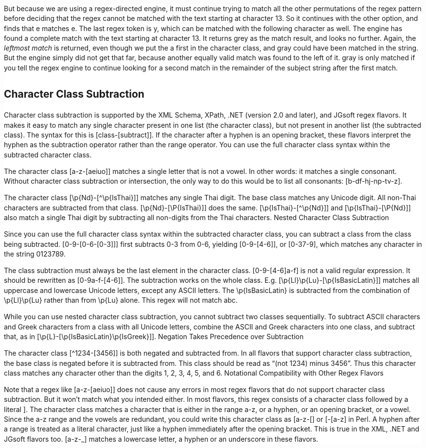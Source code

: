 But because we are using a regex-directed engine, it must continue trying to match all the other permutations of the regex pattern before deciding that the regex cannot be matched with the text starting at character 13. So it continues with the other option, and finds that e matches e. The last regex token is y, which can be matched with the following character as well. The engine has found a complete match with the text starting at character 13. It returns grey as the match result, and looks no further. Again, the _leftmost match_ is returned, even though we put the a first in the character class, and gray could have been matched in the string. But the engine simply did not get that far, because another equally valid match was found to the left of it. gray is only matched if you tell the regex engine to continue looking for a second match in the remainder of the subject string after the first match.
## Character Class Subtraction

Character class subtraction is supported by the XML Schema, XPath, .NET (version 2.0 and later), and JGsoft regex flavors. It makes it easy to match any single character present in one list (the character class), but not present in another list (the subtracted class). The syntax for this is [class-[subtract]]. If the character after a hyphen is an opening bracket, these flavors interpret the hyphen as the subtraction operator rather than the range operator. You can use the full character class syntax within the subtracted character class.

The character class [a-z-[aeiuo]] matches a single letter that is not a vowel. In other words: it matches a single consonant. Without character class subtraction or intersection, the only way to do this would be to list all consonants: [b-df-hj-np-tv-z].

The character class [\p{Nd}-[^\p{IsThai}]] matches any single Thai digit. The base class matches any Unicode digit. All non-Thai characters are subtracted from that class. [\p{Nd}-[\P{IsThai}]] does the same. [\p{IsThai}-[^\p{Nd}]] and [\p{IsThai}-[\P{Nd}]] also match a single Thai digit by subtracting all non-digits from the Thai characters.
Nested Character Class Subtraction

Since you can use the full character class syntax within the subtracted character class, you can subtract a class from the class being subtracted. [0-9-[0-6-[0-3]]] first subtracts 0-3 from 0-6, yielding [0-9-[4-6]], or [0-37-9], which matches any character in the string 0123789.

The class subtraction must always be the last element in the character class. [0-9-[4-6]a-f] is not a valid regular expression. It should be rewritten as [0-9a-f-[4-6]]. The subtraction works on the whole class. E.g. [\p{Ll}\p{Lu}-[\p{IsBasicLatin}]] matches all uppercase and lowercase Unicode letters, except any ASCII letters. The \p{IsBasicLatin} is subtracted from the combination of \p{Ll}\p{Lu} rather than from \p{Lu} alone. This regex will not match abc.

While you can use nested character class subtraction, you cannot subtract two classes sequentially. To subtract ASCII characters and Greek characters from a class with all Unicode letters, combine the ASCII and Greek characters into one class, and subtract that, as in [\p{L}-[\p{IsBasicLatin}\p{IsGreek}]].
Negation Takes Precedence over Subtraction

The character class [^1234-[3456]] is both negated and subtracted from. In all flavors that support character class subtraction, the base class is negated before it is subtracted from. This class should be read as “(not 1234) minus 3456”. Thus this character class matches any character other than the digits 1, 2, 3, 4, 5, and 6.
Notational Compatibility with Other Regex Flavors

Note that a regex like [a-z-[aeiuo]] does not cause any errors in most regex flavors that do not support character class subtraction. But it won’t match what you intended either. In most flavors, this regex consists of a character class followed by a literal ]. The character class matches a character that is either in the range a-z, or a hyphen, or an opening bracket, or a vowel. Since the a-z range and the vowels are redundant, you could write this character class as [a-z-[] or [-[a-z] in Perl. A hyphen after a range is treated as a literal character, just like a hyphen immediately after the opening bracket. This is true in the XML, .NET and JGsoft flavors too. [a-z-_] matches a lowercase letter, a hyphen or an underscore in these flavors.
